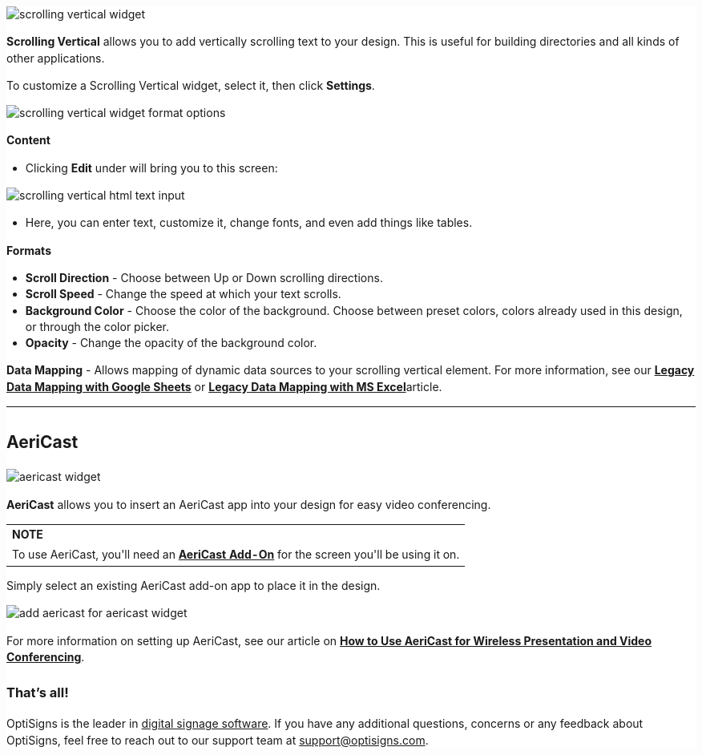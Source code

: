![scrolling vertical widget](https://support.optisigns.com/hc/article_attachments/42436970010131)

**Scrolling Vertical** allows you to add vertically scrolling text to your design. This is useful for building directories and all kinds of other applications.

To customize a Scrolling Vertical widget, select it, then click **Settings**.

![scrolling vertical widget format options](https://support.optisigns.com/hc/article_attachments/42436941384211)

**Content**

* Clicking **Edit** under will bring you to this screen:

![scrolling vertical html text input](https://support.optisigns.com/hc/article_attachments/42436941385491)

* Here, you can enter text, customize it, change fonts, and even add things like tables.

**Formats**

* **Scroll Direction** - Choose between Up or Down scrolling directions.
* **Scroll Speed** - Change the speed at which your text scrolls.
* **Background Color** - Choose the color of the background. Choose between preset colors, colors already used in this design, or through the color picker.
* **Opacity** - Change the opacity of the background color.

**Data Mapping** - Allows mapping of dynamic data sources to your scrolling vertical element. For more information, see our [**Legacy Data Mapping with Google Sheets**](https://support.optisigns.com/hc/en-us/articles/4404511767571-How-to-use-Dynamic-Data-Mapping-feature-with-Google-Sheets) or [**Legacy Data Mapping with MS Excel**](https://support.optisigns.com/hc/en-us/articles/14997127146387-How-to-use-Dynamic-Data-Mapping-feature-with-Microsoft-365-Excel)article.

---

## AeriCast

![aericast widget](https://support.optisigns.com/hc/article_attachments/42436941387667)

**AeriCast** allows you to insert an AeriCast app into your design for easy video conferencing.

|  |
| --- |
| **NOTE** |
| To use AeriCast, you'll need an [**AeriCast Add-On**](https://support.optisigns.com/hc/en-us/articles/14502723487379-How-to-use-AeriCast-Add-on-for-Wireless-Presentation-and-Video-Conferencing) for the screen you'll be using it on. |

Simply select an existing AeriCast add-on app to place it in the design.

![add aericast for aericast widget](https://support.optisigns.com/hc/article_attachments/42436970015891)

For more information on setting up AeriCast, see our article on [**How to Use AeriCast for Wireless Presentation and Video Conferencing**](https://support.optisigns.com/hc/en-us/articles/14502723487379-How-to-use-AeriCast-Add-on-for-Wireless-Presentation-and-Video-Conferencing).

### That’s all!

OptiSigns is the leader in [digital signage software](https://www.optisigns.com/). If you have any additional questions, concerns or any feedback about OptiSigns, feel free to reach out to our support team at [support@optisigns.com](mailto:support@optisigns.com).